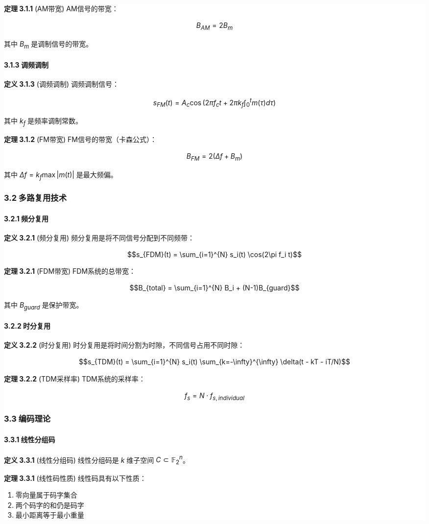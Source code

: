 **定理 3.1.1** (AM带宽)
AM信号的带宽：

$$B_{AM} = 2B_m$$

其中 $B_m$ 是调制信号的带宽。

#### 3.1.3 调频调制

**定义 3.1.3** (调频调制)
调频调制信号：

$$s_{FM}(t) = A_c \cos\left(2\pi f_c t + 2\pi k_f \int_0^t m(\tau) d\tau\right)$$

其中 $k_f$ 是频率调制常数。

**定理 3.1.2** (FM带宽)
FM信号的带宽（卡森公式）：

$$B_{FM} = 2(\Delta f + B_m)$$

其中 $\Delta f = k_f \max|m(t)|$ 是最大频偏。

### 3.2 多路复用技术

#### 3.2.1 频分复用

**定义 3.2.1** (频分复用)
频分复用是将不同信号分配到不同频带：

$$s_{FDM}(t) = \sum_{i=1}^{N} s_i(t) \cos(2\pi f_i t)$$

**定理 3.2.1** (FDM带宽)
FDM系统的总带宽：

$$B_{total} = \sum_{i=1}^{N} B_i + (N-1)B_{guard}$$

其中 $B_{guard}$ 是保护带宽。

#### 3.2.2 时分复用

**定义 3.2.2** (时分复用)
时分复用是将时间分割为时隙，不同信号占用不同时隙：

$$s_{TDM}(t) = \sum_{i=1}^{N} s_i(t) \sum_{k=-\infty}^{\infty} \delta(t - kT - iT/N)$$

**定理 3.2.2** (TDM采样率)
TDM系统的采样率：

$$f_s = N \cdot f_{s,individual}$$

### 3.3 编码理论

#### 3.3.1 线性分组码

**定义 3.3.1** (线性分组码)
线性分组码是 $k$ 维子空间 $C \subset \mathbb{F}_2^n$。

**定理 3.3.1** (线性码性质)
线性码具有以下性质：
1. 零向量属于码字集合
2. 两个码字的和仍是码字
3. 最小距离等于最小重量
